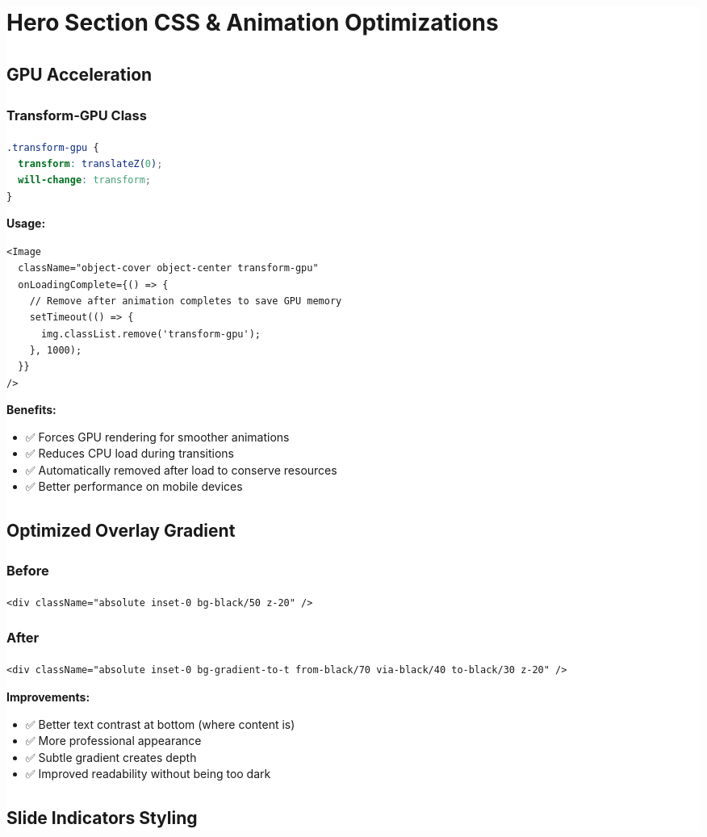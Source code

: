 # Hero Section CSS & Animation Optimizations

## GPU Acceleration

### Transform-GPU Class
```css
.transform-gpu {
  transform: translateZ(0);
  will-change: transform;
}
```

**Usage:**
```tsx
<Image
  className="object-cover object-center transform-gpu"
  onLoadingComplete={() => {
    // Remove after animation completes to save GPU memory
    setTimeout(() => {
      img.classList.remove('transform-gpu');
    }, 1000);
  }}
/>
```

**Benefits:**
- ✅ Forces GPU rendering for smoother animations
- ✅ Reduces CPU load during transitions
- ✅ Automatically removed after load to conserve resources
- ✅ Better performance on mobile devices

## Optimized Overlay Gradient

### Before
```tsx
<div className="absolute inset-0 bg-black/50 z-20" />
```

### After
```tsx
<div className="absolute inset-0 bg-gradient-to-t from-black/70 via-black/40 to-black/30 z-20" />
```

**Improvements:**
- ✅ Better text contrast at bottom (where content is)
- ✅ More professional appearance
- ✅ Subtle gradient creates depth
- ✅ Improved readability without being too dark

## Slide Indicators Styling
